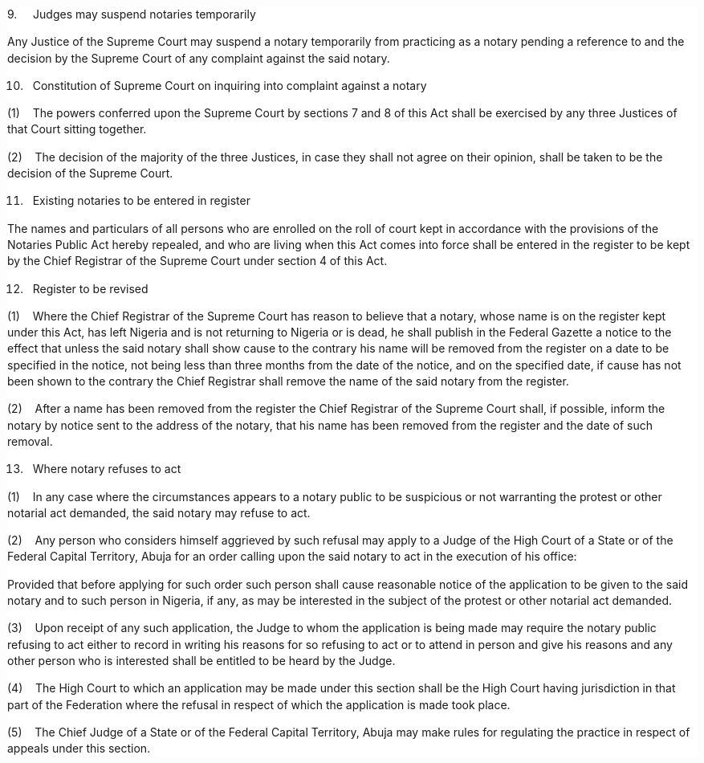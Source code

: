 9.     Judges may suspend notaries temporarily

Any Justice of the Supreme Court may suspend a notary temporarily from practicing as a notary pending a reference to and the decision by the Supreme Court of any complaint against the said notary.

10.   Constitution of Supreme Court on inquiring into complaint against a notary

(1)    The powers conferred upon the Supreme Court by sections 7 and 8 of this Act shall be exercised by any three Justices of that Court sitting together.

(2)    The decision of the majority of the three Justices, in case they shall not agree on their opinion, shall be taken to be the decision of the Supreme Court.

11.   Existing notaries to be entered in register

The names and particulars of all persons who are enrolled on the roll of court kept in accordance with the provisions of the Notaries Public Act hereby repealed, and who are living when this Act comes into force shall be entered in the register to be kept by the Chief Registrar of the Supreme Court under section 4 of this Act.

12.   Register to be revised

(1)    Where the Chief Registrar of the Supreme Court has reason to believe that a notary, whose name is on the register kept under this Act, has left Nigeria and is not returning to Nigeria or is dead, he shall publish in the Federal Gazette a notice to the effect that unless the said notary shall show cause to the contrary his name will be removed from the register on a date to be specified in the notice, not being less than three months from the date of the notice, and on the specified date, if cause has not been shown to the contrary the Chief Registrar shall remove the name of the said notary from the register.

(2)    After a name has been removed from the register the Chief Registrar of the Supreme Court shall, if possible, inform the notary by notice sent to the address of the notary, that his name has been removed from the register and the date of such removal.

13.   Where notary refuses to act

(1)    In any case where the circumstances appears to a notary public to be suspicious or not warranting the protest or other notarial act demanded, the said notary may refuse to act.

(2)    Any person who considers himself aggrieved by such refusal may apply to a Judge of the High Court of a State or of the Federal Capital Territory, Abuja for an order calling upon the said notary to act in the execution of his office:

Provided that before applying for such order such person shall cause reasonable notice of the application to be given to the said notary and to such person in Nigeria, if any, as may be interested in the subject of the protest or other notarial act demanded.

(3)    Upon receipt of any such application, the Judge to whom the application is being made may require the notary public refusing to act either to record in writing his reasons for so refusing to act or to attend in person and give his reasons and any other person who is interested shall be entitled to be heard by the Judge.

(4)    The High Court to which an application may be made under this section shall be the High Court having jurisdiction in that part of the Federation where the refusal in respect of which the application is made took place.

(5)    The Chief Judge of a State or of the Federal Capital Territory, Abuja may make rules for regulating the practice in respect of appeals under this section.
